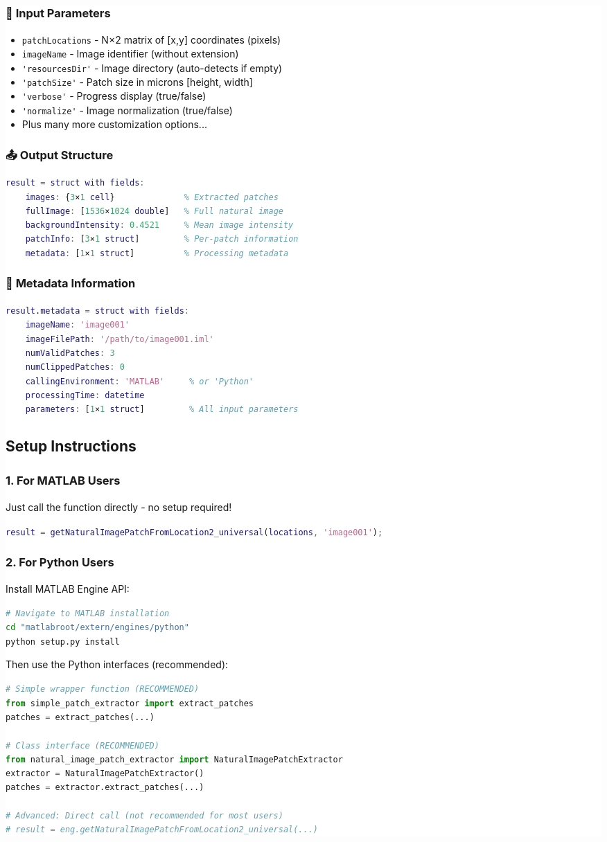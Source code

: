 ### 📍 **Input Parameters**
- `patchLocations` - N×2 matrix of [x,y] coordinates (pixels)
- `imageName` - Image identifier (without extension)
- `'resourcesDir'` - Image directory (auto-detects if empty)
- `'patchSize'` - Patch size in microns [height, width]
- `'verbose'` - Progress display (true/false)
- `'normalize'` - Image normalization (true/false)
- Plus many more customization options...

### 📤 **Output Structure**
```matlab
result = struct with fields:
    images: {3×1 cell}              % Extracted patches
    fullImage: [1536×1024 double]   % Full natural image
    backgroundIntensity: 0.4521     % Mean image intensity
    patchInfo: [3×1 struct]         % Per-patch information
    metadata: [1×1 struct]          % Processing metadata
```

### 🔧 **Metadata Information**
```matlab
result.metadata = struct with fields:
    imageName: 'image001'
    imageFilePath: '/path/to/image001.iml'
    numValidPatches: 3
    numClippedPatches: 0
    callingEnvironment: 'MATLAB'     % or 'Python'
    processingTime: datetime
    parameters: [1×1 struct]         % All input parameters
```

## Setup Instructions

### 1. **For MATLAB Users**
Just call the function directly - no setup required!
```matlab
result = getNaturalImagePatchFromLocation2_universal(locations, 'image001');
```

### 2. **For Python Users**
Install MATLAB Engine API:
```bash
# Navigate to MATLAB installation
cd "matlabroot/extern/engines/python"
python setup.py install
```

Then use the Python interfaces (recommended):
```python
# Simple wrapper function (RECOMMENDED)
from simple_patch_extractor import extract_patches
patches = extract_patches(...)

# Class interface (RECOMMENDED)
from natural_image_patch_extractor import NaturalImagePatchExtractor
extractor = NaturalImagePatchExtractor()
patches = extractor.extract_patches(...)

# Advanced: Direct call (not recommended for most users)
# result = eng.getNaturalImagePatchFromLocation2_universal(...)
```
